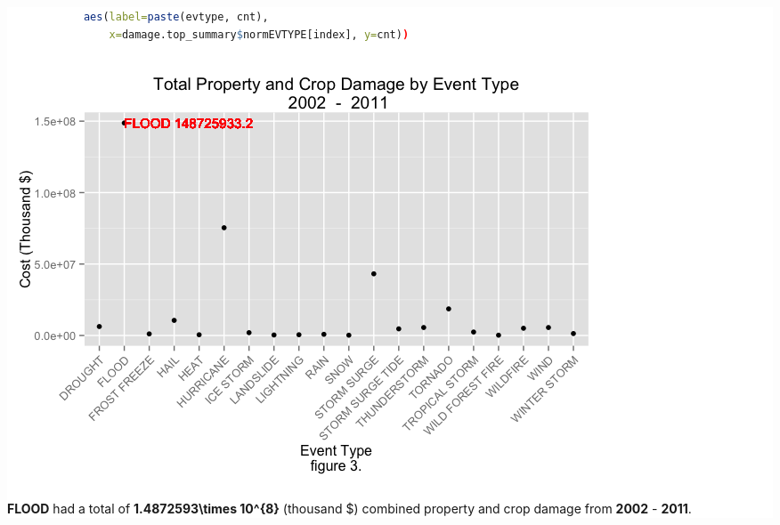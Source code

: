 ```r
            aes(label=paste(evtype, cnt),
                x=damage.top_summary$normEVTYPE[index], y=cnt))
```

![](noaa-severe-weather_files/figure-html/unnamed-chunk-21-1.png) 

**FLOOD** had a total of **1.4872593\times 10^{8}** (thousand $)
combined property and crop damage from **2002** - **2011**.

